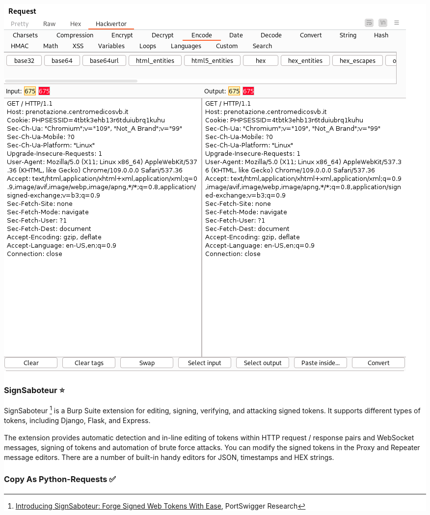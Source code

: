 ![](../../zzz_res/attachments/hackvector.png)

### SignSaboteur ⭐

SignSaboteur [^SignSaboteur] is a Burp Suite extension for editing, signing, verifying, and attacking signed tokens. It supports different types of tokens, including Django, Flask, and Express.

The extension provides automatic detection and in-line editing of tokens within HTTP request / response pairs and WebSocket messages, signing of tokens and automation of brute force attacks. You can modify the signed tokens in the Proxy and Repeater message editors. There are a number of built-in handy editors for JSON, timestamps and HEX strings.

[^SignSaboteur]: [Introducing SignSaboteur: Forge Signed Web Tokens With Ease](../../Readwise/Articles/PortSwigger%20Research%20-%20Introducing%20SignSaboteur%20Forge%20Signed%20Web%20Tokens%20With%20Ease.md), PortSwigger Research

### Copy As Python-Requests ✅


[^burp-cmd-param]: [Launching Burp Suite from the command line](https://portswigger.net/burp/documentation/desktop/troubleshooting/launch-from-command-line), portswigger.net
[^match-and-replace-regex]: [GitLab Arbitrary File Read (CVE-2023-2825) Analysis](../../Readwise/Articles/Sonny%20-%20GitLab%20Arbitrary%20File%20Read%20(CVE-2023-2825)%20Analysis.md#Highlights)
[^nowafpls]: [Bad Sector Labs Blog - Jun 17 2024 Last Week in Security (LWiS) - 2024-06-17](../../Readwise/Articles/Bad%20Sector%20Labs%20Blog%20-%20Jun%2017%202024%20Last%20Week%20in%20Security%20(LWiS)%20-%202024-06-17.md#^88de29)
[^copier]: https://github.com/Tib3rius/Copier
[^intro-bambdas]: [PortSwigger Blog - Introducing Bambdas](../../Readwise/Articles/PortSwigger%20Blog%20-%20Introducing%20Bambdas.md)
[^adjusting-your-http-perspective-with-bambdas]: [Refining your HTTP perspective, with bambdas](https://portswigger.net/research/adjusting-your-http-perspective-with-bambdas), James Kettle; portswigger.net